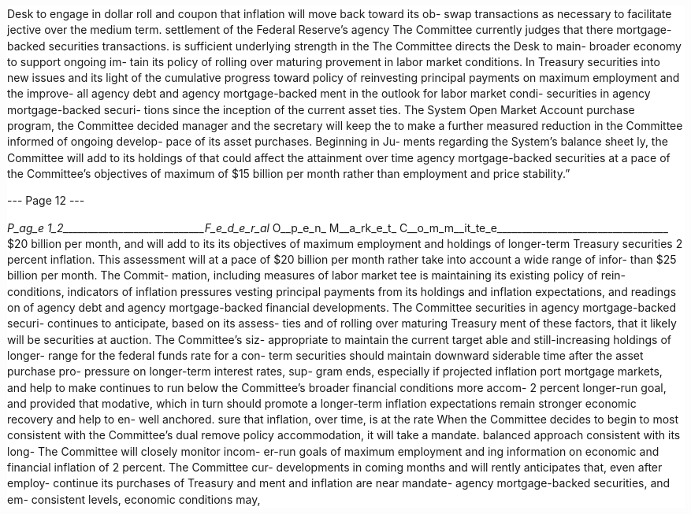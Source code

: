 Desk to engage in dollar roll and coupon that inflation will move back toward its ob-
swap transactions as necessary to facilitate jective over the medium term.
settlement of the Federal Reserve’s agency
The Committee currently judges that there
mortgage-backed securities transactions.
is sufficient underlying strength in the
The Committee directs the Desk to main-
broader economy to support ongoing im-
tain its policy of rolling over maturing
provement in labor market conditions. In
Treasury securities into new issues and its
light of the cumulative progress toward
policy of reinvesting principal payments on
maximum employment and the improve-
all agency debt and agency mortgage-backed
ment in the outlook for labor market condi-
securities in agency mortgage-backed securi-
tions since the inception of the current asset
ties. The System Open Market Account
purchase program, the Committee decided
manager and the secretary will keep the
to make a further measured reduction in the
Committee informed of ongoing develop-
pace of its asset purchases. Beginning in Ju-
ments regarding the System’s balance sheet
ly, the Committee will add to its holdings of
that could affect the attainment over time
agency mortgage-backed securities at a pace
of the Committee’s objectives of maximum
of $15 billion per month rather than
employment and price stability.”

--- Page 12 ---

_P_ag_e_ _1_2____________________________F_e_d_e_r_al_ O__p_e_n_ M__a_rk_e_t_ C__o_m_m__it_te_e__________________________________
$20 billion per month, and will add to its its objectives of maximum employment and
holdings of longer-term Treasury securities 2 percent inflation. This assessment will
at a pace of $20 billion per month rather take into account a wide range of infor-
than $25 billion per month. The Commit- mation, including measures of labor market
tee is maintaining its existing policy of rein- conditions, indicators of inflation pressures
vesting principal payments from its holdings and inflation expectations, and readings on
of agency debt and agency mortgage-backed financial developments. The Committee
securities in agency mortgage-backed securi- continues to anticipate, based on its assess-
ties and of rolling over maturing Treasury ment of these factors, that it likely will be
securities at auction. The Committee’s siz- appropriate to maintain the current target
able and still-increasing holdings of longer- range for the federal funds rate for a con-
term securities should maintain downward siderable time after the asset purchase pro-
pressure on longer-term interest rates, sup- gram ends, especially if projected inflation
port mortgage markets, and help to make continues to run below the Committee’s
broader financial conditions more accom- 2 percent longer-run goal, and provided that
modative, which in turn should promote a longer-term inflation expectations remain
stronger economic recovery and help to en- well anchored.
sure that inflation, over time, is at the rate
When the Committee decides to begin to
most consistent with the Committee’s dual
remove policy accommodation, it will take a
mandate.
balanced approach consistent with its long-
The Committee will closely monitor incom- er-run goals of maximum employment and
ing information on economic and financial inflation of 2 percent. The Committee cur-
developments in coming months and will rently anticipates that, even after employ-
continue its purchases of Treasury and ment and inflation are near mandate-
agency mortgage-backed securities, and em- consistent levels, economic conditions may,